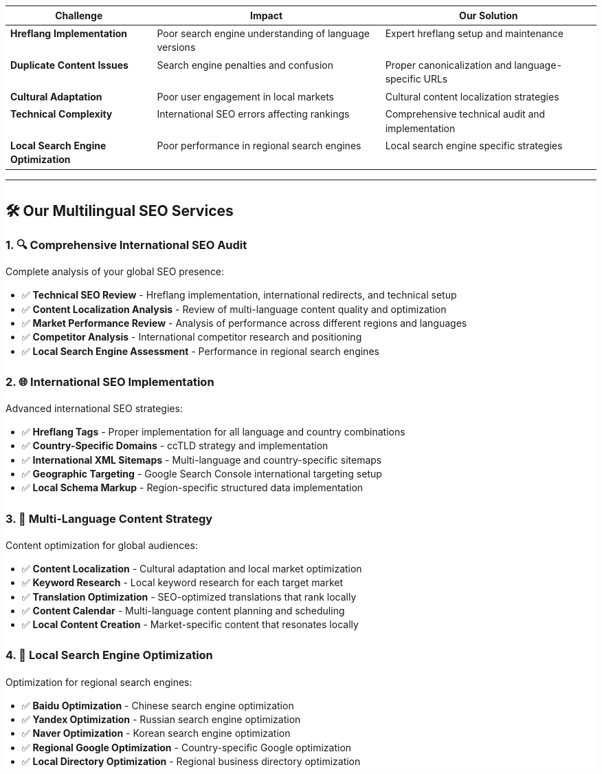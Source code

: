 | Challenge | Impact | Our Solution |
|-----------|---------|--------------|
| **Hreflang Implementation** | Poor search engine understanding of language versions | Expert hreflang setup and maintenance |
| **Duplicate Content Issues** | Search engine penalties and confusion | Proper canonicalization and language-specific URLs |
| **Cultural Adaptation** | Poor user engagement in local markets | Cultural content localization strategies |
| **Technical Complexity** | International SEO errors affecting rankings | Comprehensive technical audit and implementation |
| **Local Search Engine Optimization** | Poor performance in regional search engines | Local search engine specific strategies |

---

## 🛠️ **Our Multilingual SEO Services**

### **1. 🔍 Comprehensive International SEO Audit**

Complete analysis of your global SEO presence:

- ✅ **Technical SEO Review** - Hreflang implementation, international redirects, and technical setup
- ✅ **Content Localization Analysis** - Review of multi-language content quality and optimization
- ✅ **Market Performance Review** - Analysis of performance across different regions and languages
- ✅ **Competitor Analysis** - International competitor research and positioning
- ✅ **Local Search Engine Assessment** - Performance in regional search engines

### **2. 🌐 International SEO Implementation**

Advanced international SEO strategies:

- ✅ **Hreflang Tags** - Proper implementation for all language and country combinations
- ✅ **Country-Specific Domains** - ccTLD strategy and implementation
- ✅ **International XML Sitemaps** - Multi-language and country-specific sitemaps
- ✅ **Geographic Targeting** - Google Search Console international targeting setup
- ✅ **Local Schema Markup** - Region-specific structured data implementation

### **3. 📝 Multi-Language Content Strategy**

Content optimization for global audiences:

- ✅ **Content Localization** - Cultural adaptation and local market optimization
- ✅ **Keyword Research** - Local keyword research for each target market
- ✅ **Translation Optimization** - SEO-optimized translations that rank locally
- ✅ **Content Calendar** - Multi-language content planning and scheduling
- ✅ **Local Content Creation** - Market-specific content that resonates locally

### **4. 🎯 Local Search Engine Optimization**

Optimization for regional search engines:

- ✅ **Baidu Optimization** - Chinese search engine optimization
- ✅ **Yandex Optimization** - Russian search engine optimization
- ✅ **Naver Optimization** - Korean search engine optimization
- ✅ **Regional Google Optimization** - Country-specific Google optimization
- ✅ **Local Directory Optimization** - Regional business directory optimization
